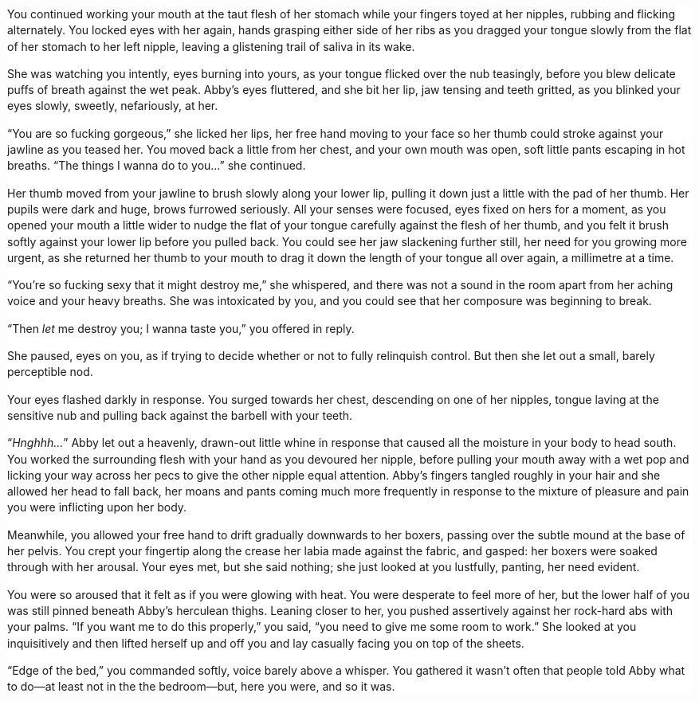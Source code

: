 You continued working your mouth at the taut flesh of her stomach while your fingers toyed at her nipples, rubbing and flicking alternately. You locked eyes with her again, hands grasping either side of her ribs as you dragged your tongue slowly from the flat of her stomach to her left nipple, leaving a glistening trail of saliva in its wake.

She was watching you intently, eyes burning into yours, as your tongue flicked over the nub teasingly, before you blew delicate puffs of breath against the wet peak. Abby’s eyes fluttered, and she bit her lip, jaw tensing and teeth gritted, as you blinked your eyes slowly, sweetly, nefariously, at her.

“You are so fucking gorgeous,” she licked her lips, her free hand moving to your face so her thumb could stroke against your jawline as you teased her. You moved back a little from her chest, and your own mouth was open, soft little pants escaping in hot breaths. “The things I wanna do to you…” she continued.

Her thumb moved from your jawline to brush slowly along your lower lip, pulling it down just a little with the pad of her thumb. Her pupils were dark and huge, brows furrowed seriously. All your senses were focused, eyes fixed on hers for a moment, as you opened your mouth a little wider to nudge the flat of your tongue carefully against the flesh of her thumb, and you felt it brush softly against your lower lip before you pulled back. You could see her jaw slackening further still, her need for you growing more urgent, as she returned her thumb to your mouth to drag it down the length of your tongue all over again, a millimetre at a time.

“You’re so fucking sexy that it might destroy me,” she whispered, and there was not a sound in the room apart from her aching voice and your heavy breaths. She was intoxicated by you, and you could see that her composure was beginning to break.

“Then _let_ me destroy you; I wanna taste you,” you offered in reply.

She paused, eyes on you, as if trying to decide whether or not to fully relinquish control. But then she let out a small, barely perceptible nod.

Your eyes flashed darkly in response. You surged towards her chest, descending on one of her nipples, tongue laving at the sensitive nub and pulling back against the barbell with your teeth.

“_Hnghhh…_” Abby let out a heavenly, drawn-out little whine in response that caused all the moisture in your body to head south. You worked the surrounding flesh with your hand as you devoured her nipple, before pulling your mouth away with a wet pop and licking your way across her pecs to give the other nipple equal attention. Abby’s fingers tangled roughly in your hair and she allowed her head to fall back, her moans and pants coming much more frequently in response to the mixture of pleasure and pain you were inflicting upon her body.

Meanwhile, you allowed your free hand to drift gradually downwards to her boxers, passing over the subtle mound at the base of her pelvis. You crept your fingertip along the crease her labia made against the fabric, and gasped: her boxers were soaked through with her arousal. Your eyes met, but she said nothing; she just looked at you lustfully, panting, her need evident.

You were so aroused that it felt as if you were glowing with heat. You were desperate to feel more of her, but the lower half of you was still pinned beneath Abby’s herculean thighs. Leaning closer to her, you pushed assertively against her rock-hard abs with your palms. “If you want me to do this properly,” you said, “you need to give me some room to work.” She looked at you inquisitively and then lifted herself up and off you and lay casually facing you on top of the sheets.

“Edge of the bed,” you commanded softly, voice barely above a whisper. You gathered it wasn’t often that people told Abby what to do—at least not in the the bedroom—but, here you were, and so it was.
